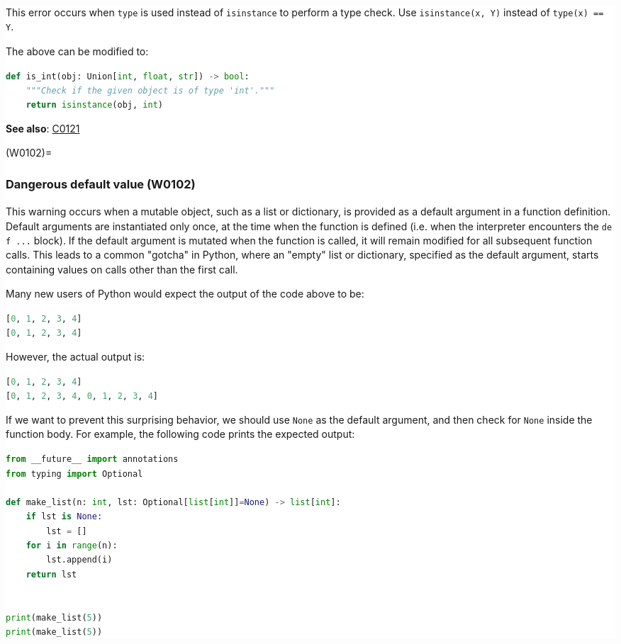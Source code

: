 This error occurs when `type` is used instead of `isinstance` to perform a type check.
Use `isinstance(x, Y)` instead of `type(x) == Y`.

```{literalinclude} /../examples/pylint/c0123_unidiomatic_typecheck.py

```

The above can be modified to:

```python
def is_int(obj: Union[int, float, str]) -> bool:
    """Check if the given object is of type 'int'."""
    return isinstance(obj, int)
```

**See also**: [C0121](#C0121)

(W0102)=

### Dangerous default value (W0102)

This warning occurs when a mutable object, such as a list or dictionary, is provided as a default
argument in a function definition. Default arguments are instantiated only once, at the time when
the function is defined (i.e. when the interpreter encounters the `def ...` block). If the default
argument is mutated when the function is called, it will remain modified for all subsequent function
calls. This leads to a common "gotcha" in Python, where an "empty" list or dictionary, specified as
the default argument, starts containing values on calls other than the first call.

```{literalinclude} /../examples/pylint/w0102_dangerous_default_value.py

```

Many new users of Python would expect the output of the code above to be:

```python
[0, 1, 2, 3, 4]
[0, 1, 2, 3, 4]
```

However, the actual output is:

```python
[0, 1, 2, 3, 4]
[0, 1, 2, 3, 4, 0, 1, 2, 3, 4]
```

If we want to prevent this surprising behavior, we should use `None` as the default argument, and
then check for `None` inside the function body. For example, the following code prints the expected
output:

```python
from __future__ import annotations
from typing import Optional

def make_list(n: int, lst: Optional[list[int]]=None) -> list[int]:
    if lst is None:
        lst = []
    for i in range(n):
        lst.append(i)
    return lst


print(make_list(5))
print(make_list(5))
```


[`__init__`]: https://docs.python.org/3/reference/datamodel.html#object.__init__
[`__new__`]: https://docs.python.org/3/reference/datamodel.html#object.__init__
[str.strip]: https://docs.python.org/3/library/stdtypes.html#str.strip
[str.lstrip]: https://docs.python.org/3/library/stdtypes.html#str.lstrip
[str.rstrip]: https://docs.python.org/3/library/stdtypes.html#str.rstrip
[super]: https://docs.python.org/3/library/functions.html#super
[`input`]: https://docs.python.org/3/library/functions.html#input
[`open`]: https://docs.python.org/3/library/functions.html#open
[`print`]: https://docs.python.org/3/library/functions.html#print
[`math` module]: https://docs.python.org/3/library/math.html
[`pass` statements]: https://docs.python.org/3/tutorial/controlflow.html#pass-statements
[attributeerror]: https://docs.python.org/3/library/exceptions.html#AttributeError
[binary arithmetic operations]: https://docs.python.org/3/reference/expressions.html#binary-arithmetic-operations
[built-in functions]: https://docs.python.org/3/library/functions.html
[compound statements]: https://docs.python.org/3/reference/compound_stmts.html
[keywords]: https://docs.python.org/3/reference/lexical_analysis.html#keywords
[python documentation: baseexception]: https://docs.python.org/3/library/exceptions.html#BaseException
[python documentation: decorator]: https://docs.python.org/3/glossary.html#term-decorator
[python documentation: exception]: https://docs.python.org/3/library/exceptions.html#Exception
[python documentation: iterable]: https://docs.python.org/3/glossary.html#term-iterable
[python documentation: keyboardinterrupt]: https://docs.python.org/3/library/exceptions.html#KeyboardInterrupt
[python documentation: notimplemented]: https://docs.python.org/3/library/constants.html#NotImplemented
[python documentation: notimplementederror]: https://docs.python.org/3/library/constants.html#NotImplementedError
[python documentation: staticmethod]: https://docs.python.org/3/library/functions.html#staticmethod
[string and bytes literals]: https://docs.python.org/3/reference/lexical_analysis.html#string-and-bytes-literals
[unary arithmetic and bitwise operations]: https://docs.python.org/3/reference/expressions.html#unary-arithmetic-and-bitwise-operations
[value comparisons]: https://docs.python.org/3/reference/expressions.html#value-comparisons
[membership test operations]: https://docs.python.org/3/reference/expressions.html#membership-test-operations
[identity comparisons]: https://docs.python.org/3/reference/expressions.html#is-not
[dataclass fields]: https://docs.python.org/3/library/dataclasses.html#dataclasses.field
[pep8 imports]: https://www.python.org/dev/peps/pep-0008/#imports
[pep8: indentation]: https://www.python.org/dev/peps/pep-0008/#indentation
[pep8: naming conventions]: https://www.python.org/dev/peps/pep-0008/#naming-conventions
[pep8: other recommendations]: https://www.python.org/dev/peps/pep-0008/#other-recommendations
[pep8: tabs or spaces?]: https://www.python.org/dev/peps/pep-0008/#tabs-or-spaces
[pep8: whitespace in expressions and statements]: https://www.python.org/dev/peps/pep-0008/#whitespace-in-expressions-and-statements
[stackoverflow: about the changing id of an immutable string]: https://stackoverflow.com/questions/24245324/about-the-changing-id-of-an-immutable-string
[stackoverflow: how to use the pass statement in python]: https://stackoverflow.com/a/22612774/2063031
[stackoverflow: what does 'super' do in python?]: https://stackoverflow.com/q/222877/2063031
[stackoverflow: what is the difference between `@staticmethod` and `@classmethod` in python?]: https://stackoverflow.com/questions/136097/what-is-the-difference-between-staticmethod-and-classmethod-in-python
[stackoverflow: when does python allocate new memory for identical strings?]: https://stackoverflow.com/questions/2123925/when-does-python-allocate-new-memory-for-identical-strings
[common gotchas - mutable default arguments]: http://docs.python-guide.org/en/latest/writing/gotchas/#mutable-default-arguments
[default parameter values in python]: http://effbot.org/zone/default-values.htm
[list comprehensions tutorial]: https://www.digitalocean.com/community/tutorials/understanding-list-comprehensions-in-python-3
[literally literals and other number oddities in python]: https://www.everymundo.com/literals-other-number-oddities-python/
[python double-under, double-wonder]: https://www.pixelmonkey.org/2013/04/11/python-double-under-double-wonder
[python's super considered harmful]: https://fuhm.net/super-harmful/
[super considered super!]: https://youtu.be/EiOglTERPEo
[the scope of index variables in python's for loops]: http://eli.thegreenplace.net/2015/the-scope-of-index-variables-in-pythons-for-loops/
[the story of none, true and false]: http://python-history.blogspot.ca/2013/11/story-of-none-true-false.html
[global variables are bad]: https://wiki.c2.com/?GlobalVariablesAreBad